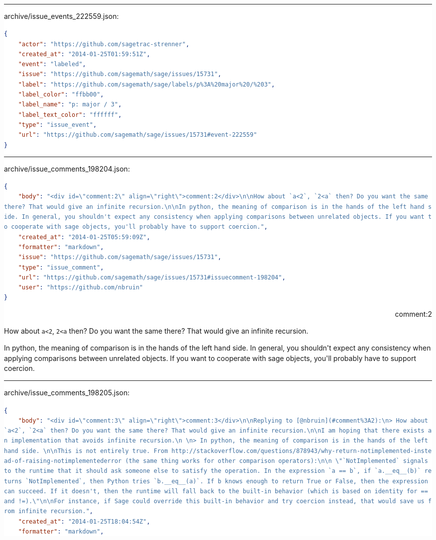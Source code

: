 

---

archive/issue_events_222559.json:
```json
{
    "actor": "https://github.com/sagetrac-strenner",
    "created_at": "2014-01-25T01:59:51Z",
    "event": "labeled",
    "issue": "https://github.com/sagemath/sage/issues/15731",
    "label": "https://github.com/sagemath/sage/labels/p%3A%20major%20/%203",
    "label_color": "ffbb00",
    "label_name": "p: major / 3",
    "label_text_color": "ffffff",
    "type": "issue_event",
    "url": "https://github.com/sagemath/sage/issues/15731#event-222559"
}
```



---

archive/issue_comments_198204.json:
```json
{
    "body": "<div id=\"comment:2\" align=\"right\">comment:2</div>\n\nHow about `a<2`, `2<a` then? Do you want the same there? That would give an infinite recursion.\n\nIn python, the meaning of comparison is in the hands of the left hand side. In general, you shouldn't expect any consistency when applying comparisons between unrelated objects. If you want to cooperate with sage objects, you'll probably have to support coercion.",
    "created_at": "2014-01-25T05:59:09Z",
    "formatter": "markdown",
    "issue": "https://github.com/sagemath/sage/issues/15731",
    "type": "issue_comment",
    "url": "https://github.com/sagemath/sage/issues/15731#issuecomment-198204",
    "user": "https://github.com/nbruin"
}
```

<div id="comment:2" align="right">comment:2</div>

How about `a<2`, `2<a` then? Do you want the same there? That would give an infinite recursion.

In python, the meaning of comparison is in the hands of the left hand side. In general, you shouldn't expect any consistency when applying comparisons between unrelated objects. If you want to cooperate with sage objects, you'll probably have to support coercion.



---

archive/issue_comments_198205.json:
```json
{
    "body": "<div id=\"comment:3\" align=\"right\">comment:3</div>\n\nReplying to [@nbruin](#comment%3A2):\n> How about `a<2`, `2<a` then? Do you want the same there? That would give an infinite recursion.\n\nI am hoping that there exists an implementation that avoids infinite recursion.\n \n> In python, the meaning of comparison is in the hands of the left hand side. \n\nThis is not entirely true. From http://stackoverflow.com/questions/878943/why-return-notimplemented-instead-of-raising-notimplementederror (the same thing works for other comparison operators):\n\n \"`NotImplemented` signals to the runtime that it should ask someone else to satisfy the operation. In the expression `a == b`, if `a.__eq__(b)` returns `NotImplemented`, then Python tries `b.__eq__(a)`. If b knows enough to return True or False, then the expression can succeed. If it doesn't, then the runtime will fall back to the built-in behavior (which is based on identity for == and !=).\"\n\nFor instance, if Sage could override this built-in behavior and try coercion instead, that would save us from infinite recursion.",
    "created_at": "2014-01-25T18:04:54Z",
    "formatter": "markdown",
```